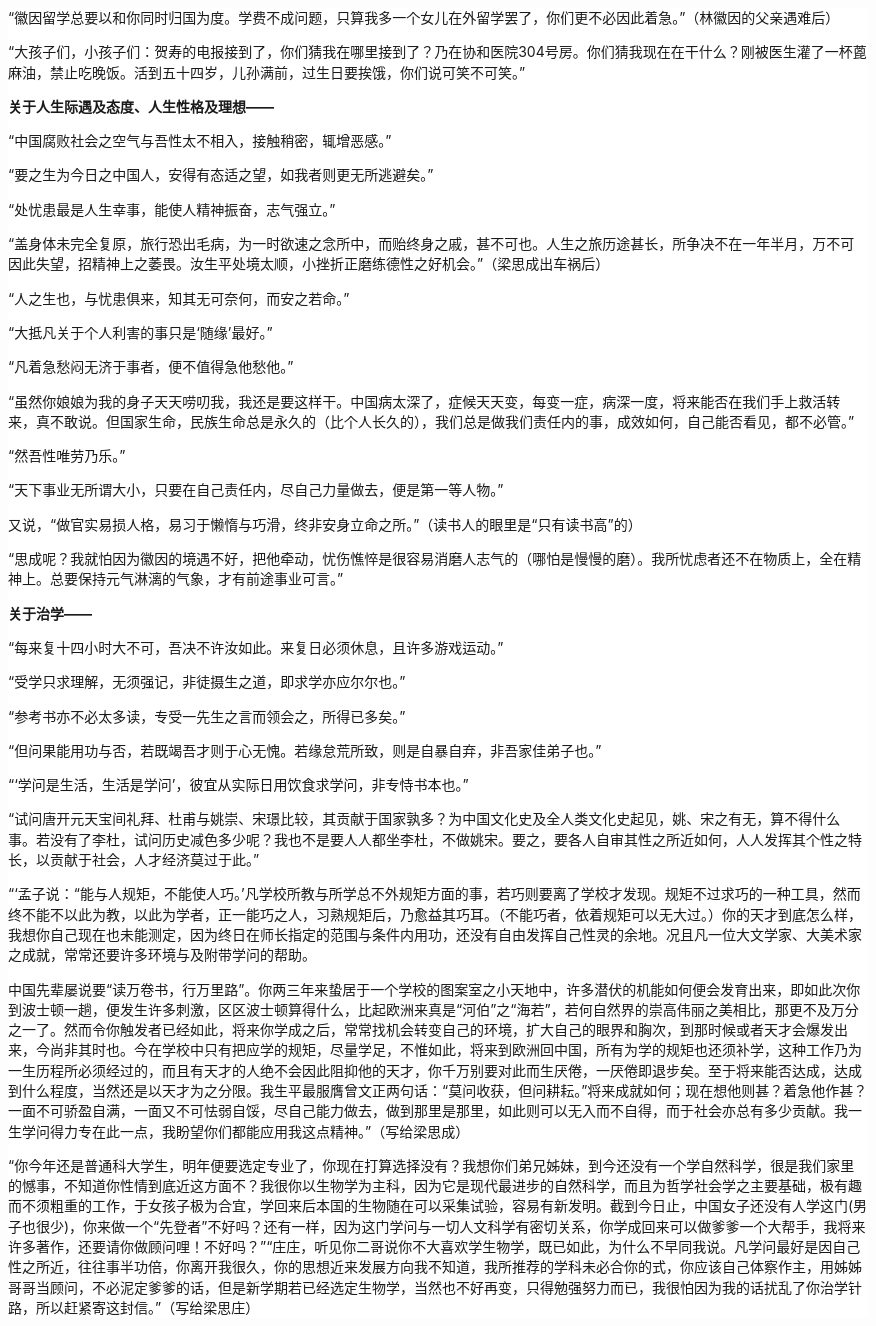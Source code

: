 “徽因留学总要以和你同时归国为度。学费不成问题，只算我多一个女儿在外留学罢了，你们更不必因此着急。”（林徽因的父亲遇难后）

“大孩子们，小孩子们：贺寿的电报接到了，你们猜我在哪里接到了？乃在协和医院304号房。你们猜我现在在干什么？刚被医生灌了一杯蓖麻油，禁止吃晚饭。活到五十四岁，儿孙满前，过生日要挨饿，你们说可笑不可笑。”

**关于人生际遇及态度、人生性格及理想——**

“中国腐败社会之空气与吾性太不相入，接触稍密，辄增恶感。”

“要之生为今日之中国人，安得有态适之望，如我者则更无所逃避矣。”

“处忧患最是人生幸事，能使人精神振奋，志气强立。”

“盖身体未完全复原，旅行恐出毛病，为一时欲速之念所中，而贻终身之戚，甚不可也。人生之旅历途甚长，所争决不在一年半月，万不可因此失望，招精神上之萎畏。汝生平处境太顺，小挫折正磨练德性之好机会。”（梁思成出车祸后）

“人之生也，与忧患俱来，知其无可奈何，而安之若命。”

“大抵凡关于个人利害的事只是‘随缘’最好。”

“凡着急愁闷无济于事者，便不值得急他愁他。”

“虽然你娘娘为我的身子天天唠叨我，我还是要这样干。中国病太深了，症候天天变，每变一症，病深一度，将来能否在我们手上救活转来，真不敢说。但国家生命，民族生命总是永久的（比个人长久的），我们总是做我们责任内的事，成效如何，自己能否看见，都不必管。”

“然吾性唯劳乃乐。”

“天下事业无所谓大小，只要在自己责任内，尽自己力量做去，便是第一等人物。”

又说，“做官实易损人格，易习于懒惰与巧滑，终非安身立命之所。”（读书人的眼里是“只有读书高”的）

“思成呢？我就怕因为徽因的境遇不好，把他牵动，忧伤憔悴是很容易消磨人志气的（哪怕是慢慢的磨）。我所忧虑者还不在物质上，全在精神上。总要保持元气淋漓的气象，才有前途事业可言。”

**关于治学——**

“每来复十四小时大不可，吾决不许汝如此。来复日必须休息，且许多游戏运动。”

“受学只求理解，无须强记，非徒摄生之道，即求学亦应尔尔也。”

“参考书亦不必太多读，专受一先生之言而领会之，所得已多矣。”

“但问果能用功与否，若既竭吾才则于心无愧。若缘怠荒所致，则是自暴自弃，非吾家佳弟子也。”

“‘学问是生活，生活是学问’，彼宜从实际日用饮食求学问，非专恃书本也。”

“试问唐开元天宝间礼拜、杜甫与姚崇、宋璟比较，其贡献于国家孰多？为中国文化史及全人类文化史起见，姚、宋之有无，算不得什么事。若没有了李杜，试问历史减色多少呢？我也不是要人人都坐李杜，不做姚宋。要之，要各人自审其性之所近如何，人人发挥其个性之特长，以贡献于社会，人才经济莫过于此。”

“‘孟子说：“能与人规矩，不能使人巧。’凡学校所教与所学总不外规矩方面的事，若巧则要离了学校才发现。规矩不过求巧的一种工具，然而终不能不以此为教，以此为学者，正一能巧之人，习熟规矩后，乃愈益其巧耳。（不能巧者，依着规矩可以无大过。）你的天才到底怎么样，我想你自己现在也未能测定，因为终日在师长指定的范围与条件内用功，还没有自由发挥自己性灵的余地。况且凡一位大文学家、大美术家之成就，常常还要许多环境与及附带学问的帮助。

中国先辈屡说要“读万卷书，行万里路”。你两三年来蛰居于一个学校的图案室之小天地中，许多潜伏的机能如何便会发育出来，即如此次你到波士顿一趟，便发生许多刺激，区区波士顿算得什么，比起欧洲来真是“河伯”之“海若”，若何自然界的崇高伟丽之美相比，那更不及万分之一了。然而令你触发者已经如此，将来你学成之后，常常找机会转变自己的环境，扩大自己的眼界和胸次，到那时候或者天才会爆发出来，今尚非其时也。今在学校中只有把应学的规矩，尽量学足，不惟如此，将来到欧洲回中国，所有为学的规矩也还须补学，这种工作乃为一生历程所必须经过的，而且有天才的人绝不会因此阻抑他的天才，你千万别要对此而生厌倦，一厌倦即退步矣。至于将来能否达成，达成到什么程度，当然还是以天才为之分限。我生平最服膺曾文正两句话：“莫问收获，但问耕耘。”将来成就如何；现在想他则甚？着急他作甚？一面不可骄盈自满，一面又不可怯弱自馁，尽自己能力做去，做到那里是那里，如此则可以无入而不自得，而于社会亦总有多少贡献。我一生学问得力专在此一点，我盼望你们都能应用我这点精神。”（写给梁思成）

“你今年还是普通科大学生，明年便要选定专业了，你现在打算选择没有？我想你们弟兄姊妹，到今还没有一个学自然科学，很是我们家里的憾事，不知道你性情到底近这方面不？我很你以生物学为主科，因为它是现代最进步的自然科学，而且为哲学社会学之主要基础，极有趣而不须粗重的工作，于女孩子极为合宜，学回来后本国的生物随在可以采集试验，容易有新发明。截到今日止，中国女子还没有人学这门(男子也很少)，你来做一个“先登者”不好吗？还有一样，因为这门学问与一切人文科学有密切关系，你学成回来可以做爹爹一个大帮手，我将来许多著作，还要请你做顾问哩！不好吗？”“庄庄，听见你二哥说你不大喜欢学生物学，既已如此，为什么不早同我说。凡学问最好是因自己性之所近，往往事半功倍，你离开我很久，你的思想近来发展方向我不知道，我所推荐的学科未必合你的式，你应该自己体察作主，用姊姊哥哥当顾问，不必泥定爹爹的话，但是新学期若已经选定生物学，当然也不好再变，只得勉强努力而已，我很怕因为我的话扰乱了你治学针路，所以赶紧寄这封信。”（写给梁思庄）
